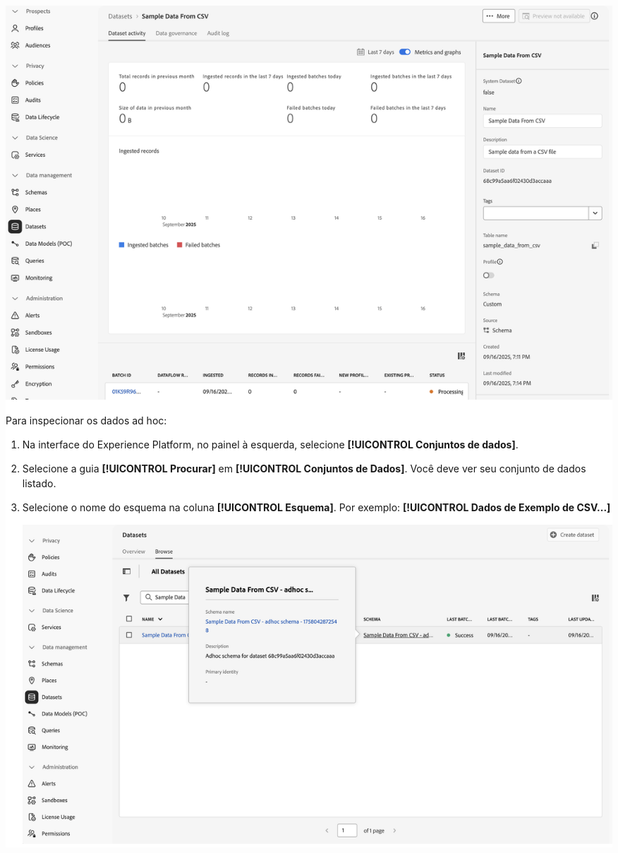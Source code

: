![Atividade do conjunto de dados para dados ad hoc](assets/datasets-dataset-activity.png)

Para inspecionar os dados ad hoc:

1. Na interface do Experience Platform, no painel à esquerda, selecione **[!UICONTROL Conjuntos de dados]**.
1. Selecione a guia **[!UICONTROL Procurar]** em **[!UICONTROL Conjuntos de Dados]**. Você deve ver seu conjunto de dados listado.
1. Selecione o nome do esquema na coluna **[!UICONTROL Esquema]**. Por exemplo: **[!UICONTROL Dados de Exemplo de CSV...]**

   ![Selecionar esquema para o conjunto de dados ad hoc](assets/adhoc-schema-selection.png)
